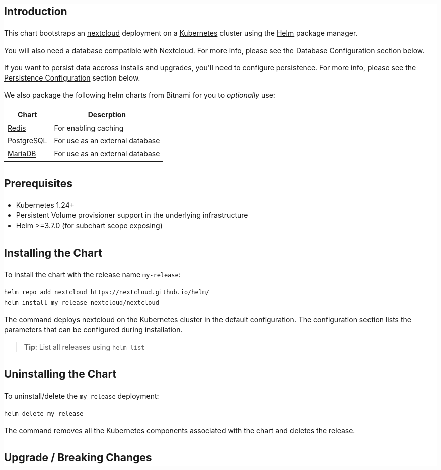 ## Introduction

This chart bootstraps an [nextcloud](https://hub.docker.com/_/nextcloud/) deployment on a [Kubernetes](http://kubernetes.io) cluster using the [Helm](https://helm.sh) package manager.

You will also need a database compatible with Nextcloud. For more info, please see the [Database Configuration](#database-configurations) section below.

If you want to persist data accross installs and upgrades, you'll need to configure persistence. For more info, please see the [Persistence Configuration](#persistence-configurations) section below.

We also package the following helm charts from Bitnami for you to _optionally_ use:

| Chart                                                                        | Descrption                      |
|------------------------------------------------------------------------------|---------------------------------|
| [Redis](https://github.com/bitnami/charts/tree/main/bitnami/redis)           | For enabling caching            |
| [PostgreSQL](https://github.com/bitnami/charts/tree/main/bitnami/postgresql) | For use as an external database |
| [MariaDB](https://github.com/bitnami/charts/tree/main/bitnami/mariadb)       | For use as an external database |

## Prerequisites

- Kubernetes 1.24+
- Persistent Volume provisioner support in the underlying infrastructure
- Helm >=3.7.0 ([for subchart scope exposing](nextcloud/helm#152))

## Installing the Chart

To install the chart with the release name `my-release`:

```console
helm repo add nextcloud https://nextcloud.github.io/helm/
helm install my-release nextcloud/nextcloud
```

The command deploys nextcloud on the Kubernetes cluster in the default configuration. The [configuration](#configuration) section lists the parameters that can be configured during installation.

> **Tip**: List all releases using `helm list`

## Uninstalling the Chart

To uninstall/delete the `my-release` deployment:

```console
helm delete my-release
```

The command removes all the Kubernetes components associated with the chart and deletes the release.

## Upgrade / Breaking Changes
